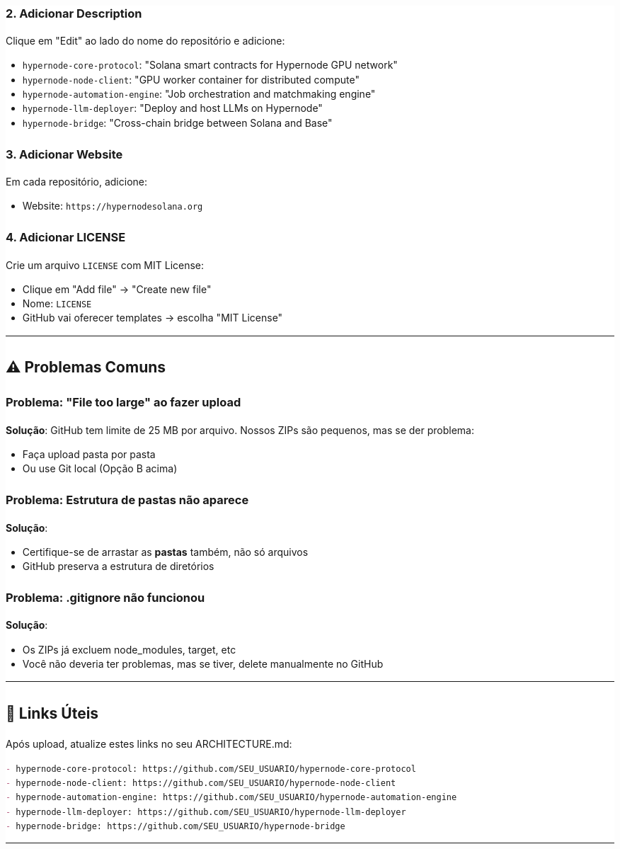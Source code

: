 ### 2. Adicionar Description

Clique em "Edit" ao lado do nome do repositório e adicione:

- `hypernode-core-protocol`: "Solana smart contracts for Hypernode GPU network"
- `hypernode-node-client`: "GPU worker container for distributed compute"
- `hypernode-automation-engine`: "Job orchestration and matchmaking engine"
- `hypernode-llm-deployer`: "Deploy and host LLMs on Hypernode"
- `hypernode-bridge`: "Cross-chain bridge between Solana and Base"

### 3. Adicionar Website

Em cada repositório, adicione:
- Website: `https://hypernodesolana.org`

### 4. Adicionar LICENSE

Crie um arquivo `LICENSE` com MIT License:
- Clique em "Add file" → "Create new file"
- Nome: `LICENSE`
- GitHub vai oferecer templates → escolha "MIT License"

---

## ⚠️ Problemas Comuns

### Problema: "File too large" ao fazer upload

**Solução**: GitHub tem limite de 25 MB por arquivo. Nossos ZIPs são pequenos, mas se der problema:
- Faça upload pasta por pasta
- Ou use Git local (Opção B acima)

### Problema: Estrutura de pastas não aparece

**Solução**:
- Certifique-se de arrastar as **pastas** também, não só arquivos
- GitHub preserva a estrutura de diretórios

### Problema: .gitignore não funcionou

**Solução**:
- Os ZIPs já excluem node_modules, target, etc
- Você não deveria ter problemas, mas se tiver, delete manualmente no GitHub

---

## 🔗 Links Úteis

Após upload, atualize estes links no seu ARCHITECTURE.md:

```markdown
- hypernode-core-protocol: https://github.com/SEU_USUARIO/hypernode-core-protocol
- hypernode-node-client: https://github.com/SEU_USUARIO/hypernode-node-client
- hypernode-automation-engine: https://github.com/SEU_USUARIO/hypernode-automation-engine
- hypernode-llm-deployer: https://github.com/SEU_USUARIO/hypernode-llm-deployer
- hypernode-bridge: https://github.com/SEU_USUARIO/hypernode-bridge
```

---
